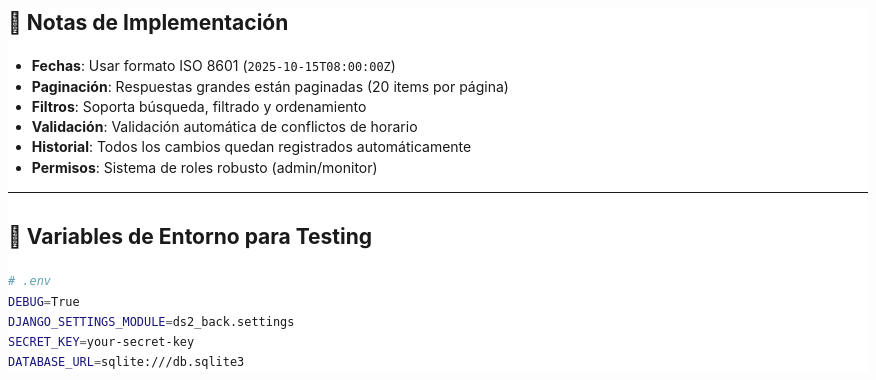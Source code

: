 ## 📝 Notas de Implementación

- **Fechas**: Usar formato ISO 8601 (`2025-10-15T08:00:00Z`)
- **Paginación**: Respuestas grandes están paginadas (20 items por página)
- **Filtros**: Soporta búsqueda, filtrado y ordenamiento
- **Validación**: Validación automática de conflictos de horario
- **Historial**: Todos los cambios quedan registrados automáticamente
- **Permisos**: Sistema de roles robusto (admin/monitor)

---

## 🔧 Variables de Entorno para Testing

```bash
# .env
DEBUG=True
DJANGO_SETTINGS_MODULE=ds2_back.settings
SECRET_KEY=your-secret-key
DATABASE_URL=sqlite:///db.sqlite3
```